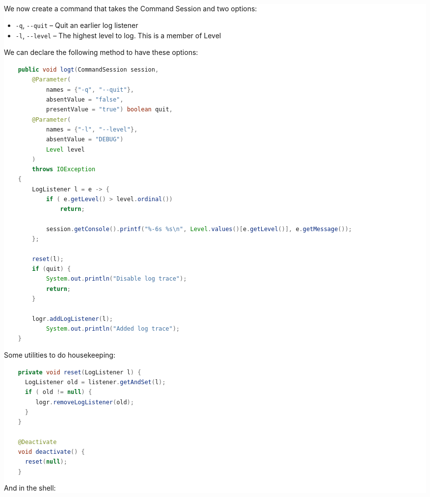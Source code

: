 We now create a command that takes the Command Session and two options:

* `-q`, `--quit` – Quit an earlier log listener
* `-l`, `--level` – The highest level to log. This is a member of Level

We can declare the following method to have these options:

```java
    public void logt(CommandSession session,
        @Parameter(
            names = {"-q", "--quit"}, 
            absentValue = "false", 
            presentValue = "true") boolean quit,
        @Parameter(
            names = {"-l", "--level"}, 
            absentValue = "DEBUG") 
            Level level
        )
        throws IOException
    {
        LogListener l = e -> {
            if ( e.getLevel() > level.ordinal())
                return;

            session.getConsole().printf("%-6s %s\n", Level.values()[e.getLevel()], e.getMessage());
        };
        
        reset(l);
        if (quit) {
            System.out.println("Disable log trace");
            return;
        }

        logr.addLogListener(l);
            System.out.println("Added log trace");
    }
```

Some utilities to do housekeeping:

```java
    private void reset(LogListener l) {
      LogListener old = listener.getAndSet(l);
      if ( old != null) {
         logr.removeLogListener(old);
      }
    }

    @Deactivate
    void deactivate() {
      reset(null);
    }
```

And in the shell:
